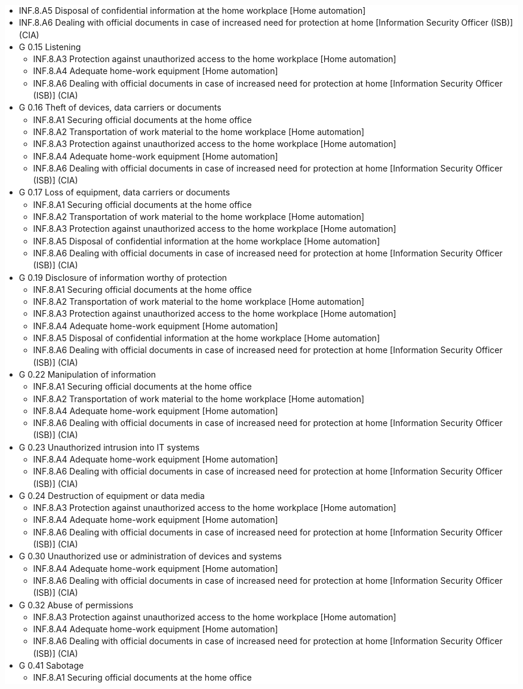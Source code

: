   * INF.8.A5 Disposal of confidential information at the home workplace [Home automation]
  * INF.8.A6 Dealing with official documents in case of increased need for protection at home [Information Security Officer (ISB)] (CIA)
* G 0.15 Listening
  * INF.8.A3 Protection against unauthorized access to the home workplace [Home automation]
  * INF.8.A4 Adequate home-work equipment [Home automation]
  * INF.8.A6 Dealing with official documents in case of increased need for protection at home [Information Security Officer (ISB)] (CIA)
* G 0.16 Theft of devices, data carriers or documents
  * INF.8.A1 Securing official documents at the home office
  * INF.8.A2 Transportation of work material to the home workplace [Home automation]
  * INF.8.A3 Protection against unauthorized access to the home workplace [Home automation]
  * INF.8.A4 Adequate home-work equipment [Home automation]
  * INF.8.A6 Dealing with official documents in case of increased need for protection at home [Information Security Officer (ISB)] (CIA)
* G 0.17 Loss of equipment, data carriers or documents
  * INF.8.A1 Securing official documents at the home office
  * INF.8.A2 Transportation of work material to the home workplace [Home automation]
  * INF.8.A3 Protection against unauthorized access to the home workplace [Home automation]
  * INF.8.A5 Disposal of confidential information at the home workplace [Home automation]
  * INF.8.A6 Dealing with official documents in case of increased need for protection at home [Information Security Officer (ISB)] (CIA)
* G 0.19 Disclosure of information worthy of protection
  * INF.8.A1 Securing official documents at the home office
  * INF.8.A2 Transportation of work material to the home workplace [Home automation]
  * INF.8.A3 Protection against unauthorized access to the home workplace [Home automation]
  * INF.8.A4 Adequate home-work equipment [Home automation]
  * INF.8.A5 Disposal of confidential information at the home workplace [Home automation]
  * INF.8.A6 Dealing with official documents in case of increased need for protection at home [Information Security Officer (ISB)] (CIA)
* G 0.22 Manipulation of information
  * INF.8.A1 Securing official documents at the home office
  * INF.8.A2 Transportation of work material to the home workplace [Home automation]
  * INF.8.A4 Adequate home-work equipment [Home automation]
  * INF.8.A6 Dealing with official documents in case of increased need for protection at home [Information Security Officer (ISB)] (CIA)
* G 0.23 Unauthorized intrusion into IT systems
  * INF.8.A4 Adequate home-work equipment [Home automation]
  * INF.8.A6 Dealing with official documents in case of increased need for protection at home [Information Security Officer (ISB)] (CIA)
* G 0.24 Destruction of equipment or data media
  * INF.8.A3 Protection against unauthorized access to the home workplace [Home automation]
  * INF.8.A4 Adequate home-work equipment [Home automation]
  * INF.8.A6 Dealing with official documents in case of increased need for protection at home [Information Security Officer (ISB)] (CIA)
* G 0.30 Unauthorized use or administration of devices and systems
  * INF.8.A4 Adequate home-work equipment [Home automation]
  * INF.8.A6 Dealing with official documents in case of increased need for protection at home [Information Security Officer (ISB)] (CIA)
* G 0.32 Abuse of permissions
  * INF.8.A3 Protection against unauthorized access to the home workplace [Home automation]
  * INF.8.A4 Adequate home-work equipment [Home automation]
  * INF.8.A6 Dealing with official documents in case of increased need for protection at home [Information Security Officer (ISB)] (CIA)
* G 0.41 Sabotage
  * INF.8.A1 Securing official documents at the home office
